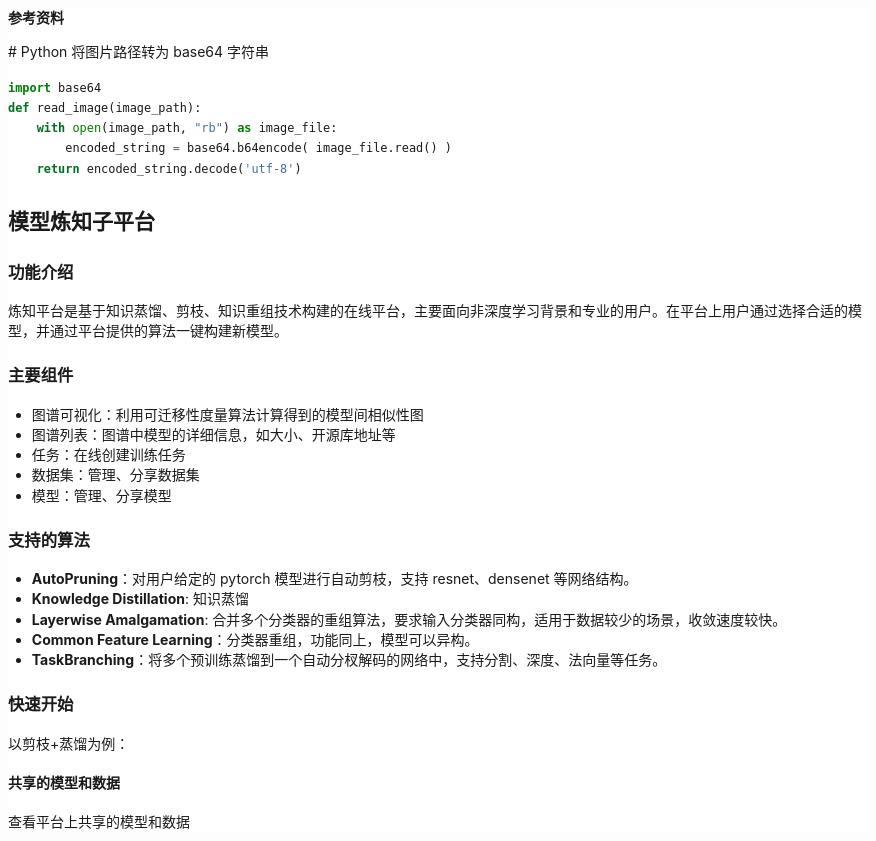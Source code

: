 **参考资料**

\# Python 将图片路径转为 base64 字符串

```python
import base64
def read_image(image_path):
    with open(image_path, "rb") as image_file:
        encoded_string = base64.b64encode( image_file.read() )
    return encoded_string.decode('utf-8')
```

## 模型炼知子平台

### 功能介绍

炼知平台是基于知识蒸馏、剪枝、知识重组技术构建的在线平台，主要面向非深度学习背景和专业的用户。在平台上用户通过选择合适的模型，并通过平台提供的算法一键构建新模型。

### 主要组件

- 图谱可视化：利用可迁移性度量算法计算得到的模型间相似性图
- 图谱列表：图谱中模型的详细信息，如大小、开源库地址等
- 任务：在线创建训练任务
- 数据集：管理、分享数据集
- 模型：管理、分享模型

### 支持的算法

- **AutoPruning**：对用户给定的 pytorch 模型进行自动剪枝，支持 resnet、densenet 等网络结构。
- **Knowledge Distillation**: 知识蒸馏
- **Layerwise Amalgamation**: 合并多个分类器的重组算法，要求输入分类器同构，适用于数据较少的场景，收敛速度较快。
- **Common Feature Learning**：分类器重组，功能同上，模型可以异构。
- **TaskBranching**：将多个预训练蒸馏到一个自动分杈解码的网络中，支持分割、深度、法向量等任务。

### 快速开始

以剪枝+蒸馏为例：

#### 共享的模型和数据

查看平台上共享的模型和数据

